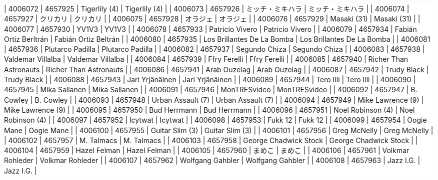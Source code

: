 | 4006072 | 4657925 | Tigerlily (4) | Tigerlily (4) |
| 4006073 | 4657926 | ミッチ・ミキハラ | ミッチ・ミキハラ |
| 4006074 | 4657927 | クリカリ | クリカリ |
| 4006075 | 4657928 | オラジェ | オラジェ |
| 4006076 | 4657929 | Masaki (31) | Masaki (31) |
| 4006077 | 4657930 | YV1V3 | YV1V3 |
| 4006078 | 4657933 | Patricio Vivero | Patricio Vivero |
| 4006079 | 4657934 | Fabián Ortiz Berltrán | Fabián Ortiz Beltrán |
| 4006080 | 4657935 | Los Brillantes De La Bomba | Los Brillantes De La Bomba |
| 4006081 | 4657936 | Plutarco Padilla | Plutarco Padilla |
| 4006082 | 4657937 | Segundo Chiza | Segundo Chiza |
| 4006083 | 4657938 | Valdemar Villalba | Valdemar Villalba |
| 4006084 | 4657939 | Ffry Ferelli | Ffry Ferelli |
| 4006085 | 4657940 | Richer Than Astronauts | Richer Than Astronauts |
| 4006086 | 4657941 | Arab Ouzelag | Arab Ouzelag |
| 4006087 | 4657942 | Trudy Black | Trudy Black |
| 4006088 | 4657943 | Jari Yrjänäinen | Jari Yrjänäinen |
| 4006089 | 4657944 | Tero Illi | Tero Illi |
| 4006090 | 4657945 | Mika Sallanen | Mika Sallanen |
| 4006091 | 4657946 | MonTRESvideo | MonTRESvideo |
| 4006092 | 4657947 | B. Cowley | B. Cowley |
| 4006093 | 4657948 | Urban Assault (7) | Urban Assault (7) |
| 4006094 | 4657949 | Mike Lawrence (9) | Mike Lawrence (9) |
| 4006095 | 4657950 | Bud Herrmann | Bud Herrmann |
| 4006096 | 4657951 | Noel Robinson (4) | Noel Robinson (4) |
| 4006097 | 4657952 | Icytwat | Icytwat |
| 4006098 | 4657953 | Fukk 12 | Fukk 12 |
| 4006099 | 4657954 | Oogie Mane | Oogie Mane |
| 4006100 | 4657955 | Guitar Slim (3) | Guitar Slim (3) |
| 4006101 | 4657956 | Greg McNelly | Greg McNelly |
| 4006102 | 4657957 | M. Talmacs | M. Talmacs |
| 4006103 | 4657958 | George Chadwick Stock | George Chadwick Stock |
| 4006104 | 4657959 | Hazel Felman | Hazel Felman |
| 4006105 | 4657960 | まめこ | まめこ |
| 4006106 | 4657961 | Volkmar Rohleder | Volkmar Rohleder |
| 4006107 | 4657962 | Wolfgang Gahbler | Wolfgang Gahbler |
| 4006108 | 4657963 | Jazz I.G. | Jazz I.G. |
